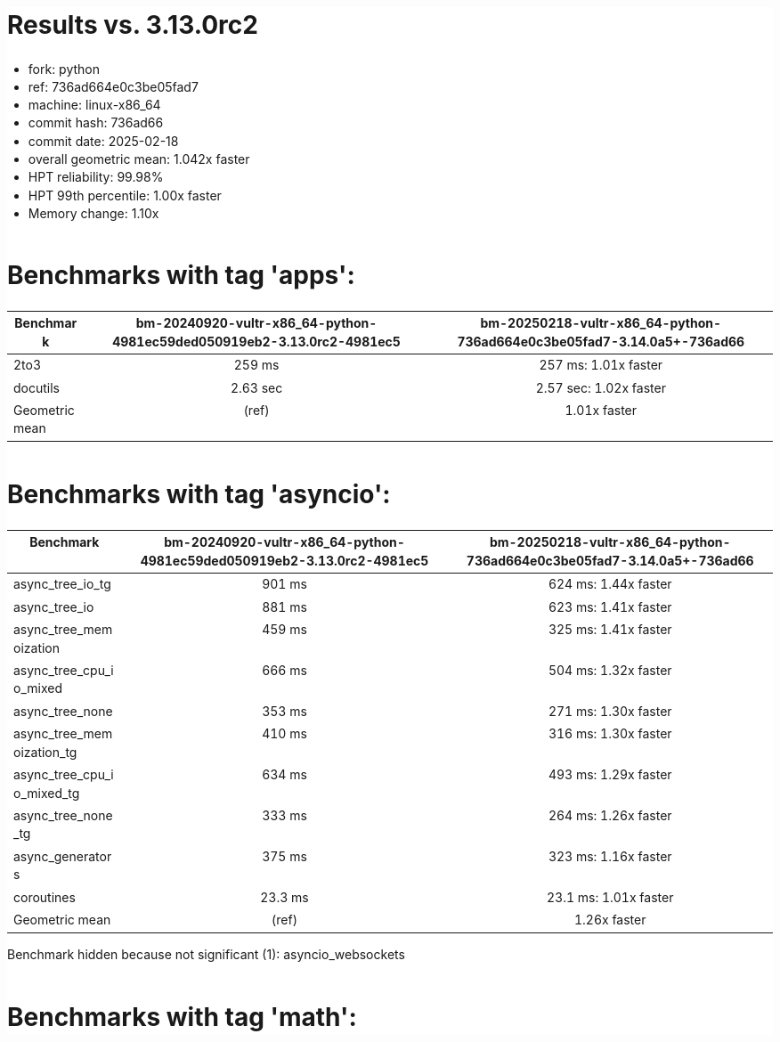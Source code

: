 # Results vs. 3.13.0rc2

- fork: python
- ref: 736ad664e0c3be05fad7
- machine: linux-x86_64
- commit hash: 736ad66
- commit date: 2025-02-18
- overall geometric mean: 1.042x faster
- HPT reliability: 99.98%
- HPT 99th percentile: 1.00x faster
- Memory change: 1.10x

Benchmarks with tag 'apps':
===========================

| Benchmark      | bm-20240920-vultr-x86_64-python-4981ec59ded050919eb2-3.13.0rc2-4981ec5 | bm-20250218-vultr-x86_64-python-736ad664e0c3be05fad7-3.14.0a5+-736ad66 |
|----------------|:----------------------------------------------------------------------:|:----------------------------------------------------------------------:|
| 2to3           | 259 ms                                                                 | 257 ms: 1.01x faster                                                   |
| docutils       | 2.63 sec                                                               | 2.57 sec: 1.02x faster                                                 |
| Geometric mean | (ref)                                                                  | 1.01x faster                                                           |

Benchmarks with tag 'asyncio':
==============================

| Benchmark                  | bm-20240920-vultr-x86_64-python-4981ec59ded050919eb2-3.13.0rc2-4981ec5 | bm-20250218-vultr-x86_64-python-736ad664e0c3be05fad7-3.14.0a5+-736ad66 |
|----------------------------|:----------------------------------------------------------------------:|:----------------------------------------------------------------------:|
| async_tree_io_tg           | 901 ms                                                                 | 624 ms: 1.44x faster                                                   |
| async_tree_io              | 881 ms                                                                 | 623 ms: 1.41x faster                                                   |
| async_tree_memoization     | 459 ms                                                                 | 325 ms: 1.41x faster                                                   |
| async_tree_cpu_io_mixed    | 666 ms                                                                 | 504 ms: 1.32x faster                                                   |
| async_tree_none            | 353 ms                                                                 | 271 ms: 1.30x faster                                                   |
| async_tree_memoization_tg  | 410 ms                                                                 | 316 ms: 1.30x faster                                                   |
| async_tree_cpu_io_mixed_tg | 634 ms                                                                 | 493 ms: 1.29x faster                                                   |
| async_tree_none_tg         | 333 ms                                                                 | 264 ms: 1.26x faster                                                   |
| async_generators           | 375 ms                                                                 | 323 ms: 1.16x faster                                                   |
| coroutines                 | 23.3 ms                                                                | 23.1 ms: 1.01x faster                                                  |
| Geometric mean             | (ref)                                                                  | 1.26x faster                                                           |

Benchmark hidden because not significant (1): asyncio_websockets

Benchmarks with tag 'math':
===========================
